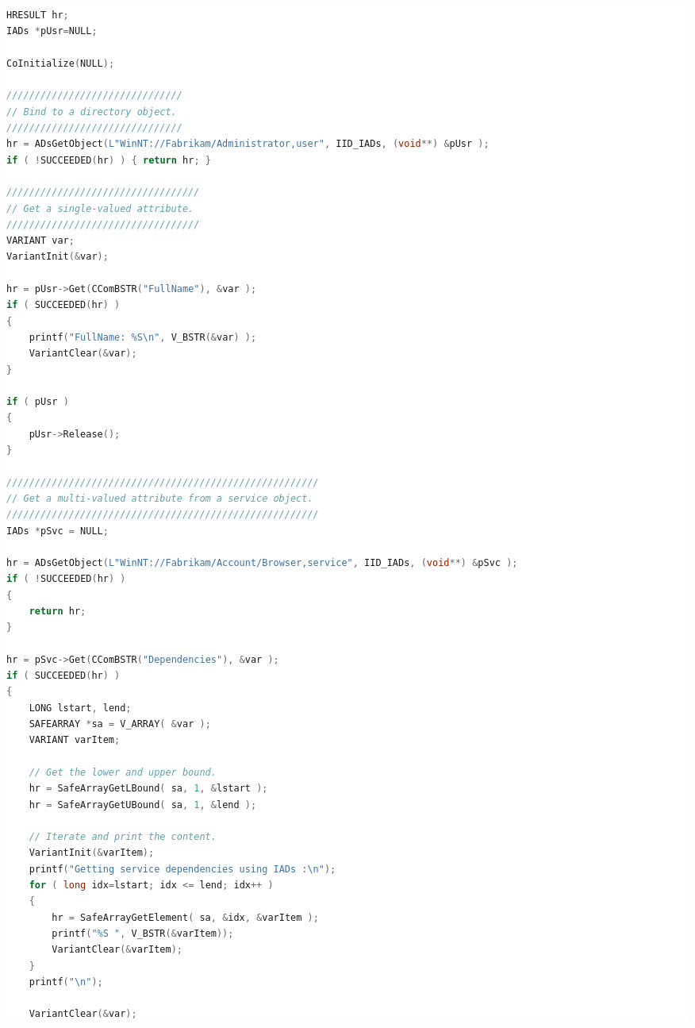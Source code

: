 ```cpp
HRESULT hr;
IADs *pUsr=NULL;
 
CoInitialize(NULL);
 
///////////////////////////////
// Bind to a directory object.
///////////////////////////////
hr = ADsGetObject(L"WinNT://Fabrikam/Administrator,user", IID_IADs, (void**) &pUsr );
if ( !SUCCEEDED(hr) ) { return hr; }
 
//////////////////////////////////
// Get a single-valued attribute.
//////////////////////////////////
VARIANT var;
VariantInit(&var);
 
hr = pUsr->Get(CComBSTR("FullName"), &var );
if ( SUCCEEDED(hr) )
{
    printf("FullName: %S\n", V_BSTR(&var) );
    VariantClear(&var);
}
 
if ( pUsr )
{
    pUsr->Release();
}
 
///////////////////////////////////////////////////////
// Get a multi-valued attribute from a service object.
///////////////////////////////////////////////////////
IADs *pSvc = NULL;
 
hr = ADsGetObject(L"WinNT://Fabrikam/Account/Browser,service", IID_IADs, (void**) &pSvc );
if ( !SUCCEEDED(hr) )
{
    return hr;
}
 
hr = pSvc->Get(CComBSTR("Dependencies"), &var );
if ( SUCCEEDED(hr) )
{
    LONG lstart, lend;
    SAFEARRAY *sa = V_ARRAY( &var );
    VARIANT varItem;
 
    // Get the lower and upper bound.
    hr = SafeArrayGetLBound( sa, 1, &lstart );
    hr = SafeArrayGetUBound( sa, 1, &lend );
 
    // Iterate and print the content.
    VariantInit(&varItem);
    printf("Getting service dependencies using IADs :\n");
    for ( long idx=lstart; idx <= lend; idx++ )
    {
        hr = SafeArrayGetElement( sa, &idx, &varItem );
        printf("%S ", V_BSTR(&varItem));
        VariantClear(&varItem);
    }
    printf("\n");
 
    VariantClear(&var);
```